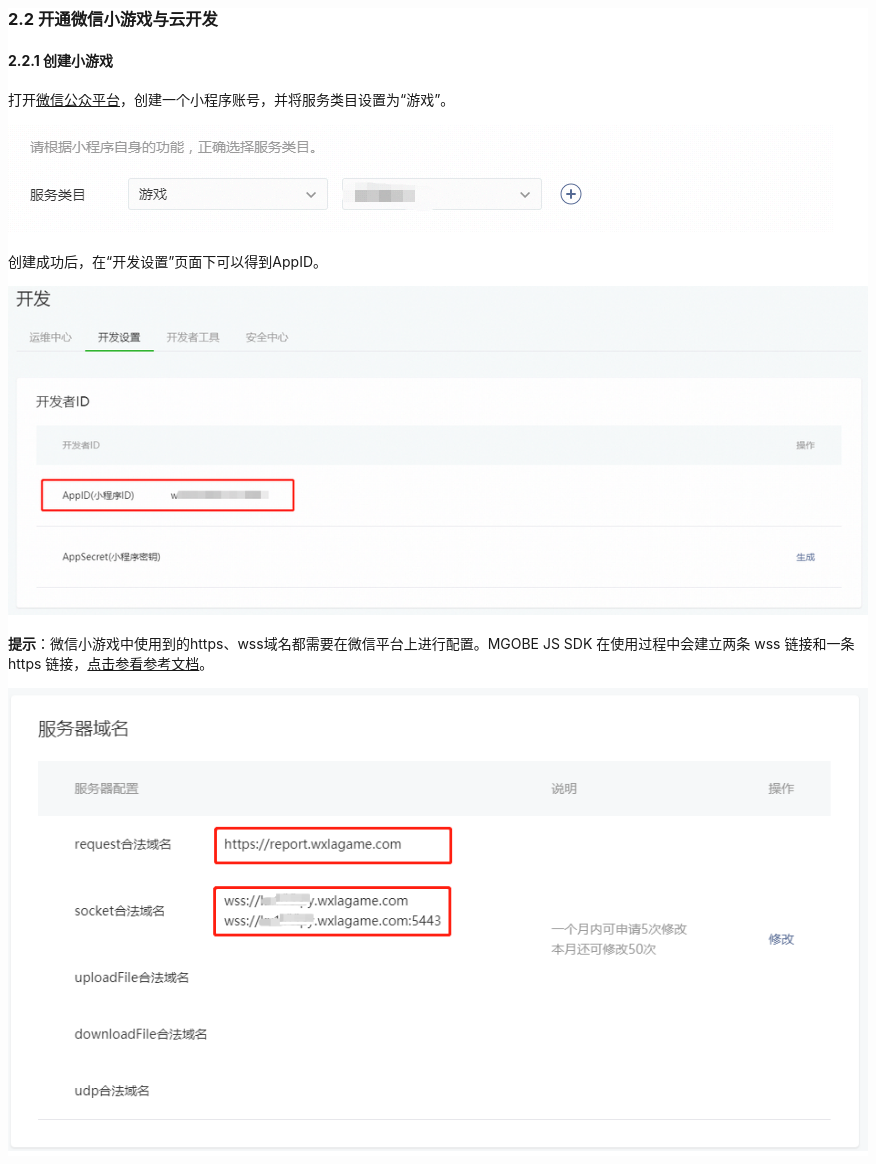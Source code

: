 ### 2.2 开通微信小游戏与云开发

#### 2.2.1 创建小游戏

打开[微信公众平台](https://mp.weixin.qq.com/cgi-bin/wx)，创建一个小程序账号，并将服务类目设置为“游戏”。

![](/img/2020-05-08-15-21-22.png)

创建成功后，在“开发设置”页面下可以得到AppID。

![](/img/2020-05-08-15-23-34.png)

**提示**：微信小游戏中使用到的https、wss域名都需要在微信平台上进行配置。MGOBE JS SDK 在使用过程中会建立两条 wss 链接和一条 https 链接，[点击参看参考文档](https://cloud.tencent.com/document/product/1038/33315#.E8.AE.BE.E7.BD.AE.E8.AF.B7.E6.B1.82.E5.9F.9F.E5.90.8D)。

![](/img/2020-06-01-15-04-54.png)
